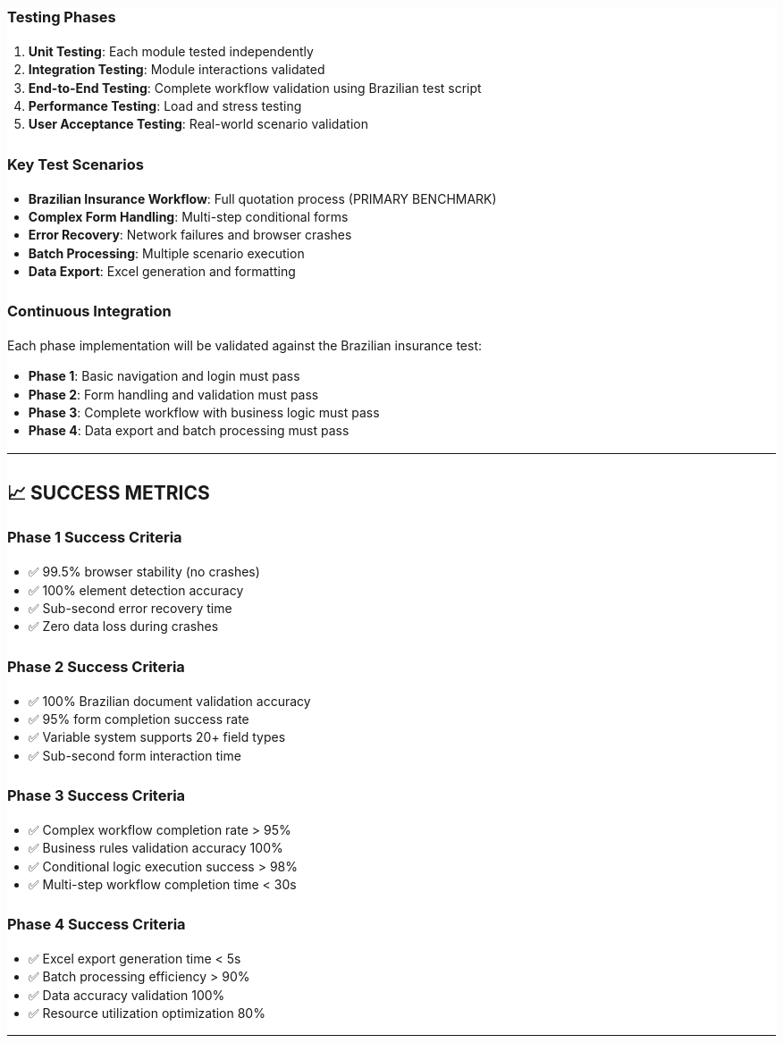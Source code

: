 ### **Testing Phases**
1. **Unit Testing**: Each module tested independently
2. **Integration Testing**: Module interactions validated
3. **End-to-End Testing**: Complete workflow validation using Brazilian test script
4. **Performance Testing**: Load and stress testing
5. **User Acceptance Testing**: Real-world scenario validation

### **Key Test Scenarios**
- **Brazilian Insurance Workflow**: Full quotation process (PRIMARY BENCHMARK)
- **Complex Form Handling**: Multi-step conditional forms
- **Error Recovery**: Network failures and browser crashes
- **Batch Processing**: Multiple scenario execution
- **Data Export**: Excel generation and formatting

### **Continuous Integration**
Each phase implementation will be validated against the Brazilian insurance test:
- **Phase 1**: Basic navigation and login must pass
- **Phase 2**: Form handling and validation must pass
- **Phase 3**: Complete workflow with business logic must pass
- **Phase 4**: Data export and batch processing must pass

---

## 📈 **SUCCESS METRICS**

### **Phase 1 Success Criteria**
- ✅ 99.5% browser stability (no crashes)
- ✅ 100% element detection accuracy
- ✅ Sub-second error recovery time
- ✅ Zero data loss during crashes

### **Phase 2 Success Criteria**
- ✅ 100% Brazilian document validation accuracy
- ✅ 95% form completion success rate
- ✅ Variable system supports 20+ field types
- ✅ Sub-second form interaction time

### **Phase 3 Success Criteria**
- ✅ Complex workflow completion rate > 95%
- ✅ Business rules validation accuracy 100%
- ✅ Conditional logic execution success > 98%
- ✅ Multi-step workflow completion time < 30s

### **Phase 4 Success Criteria**
- ✅ Excel export generation time < 5s
- ✅ Batch processing efficiency > 90%
- ✅ Data accuracy validation 100%
- ✅ Resource utilization optimization 80%

---